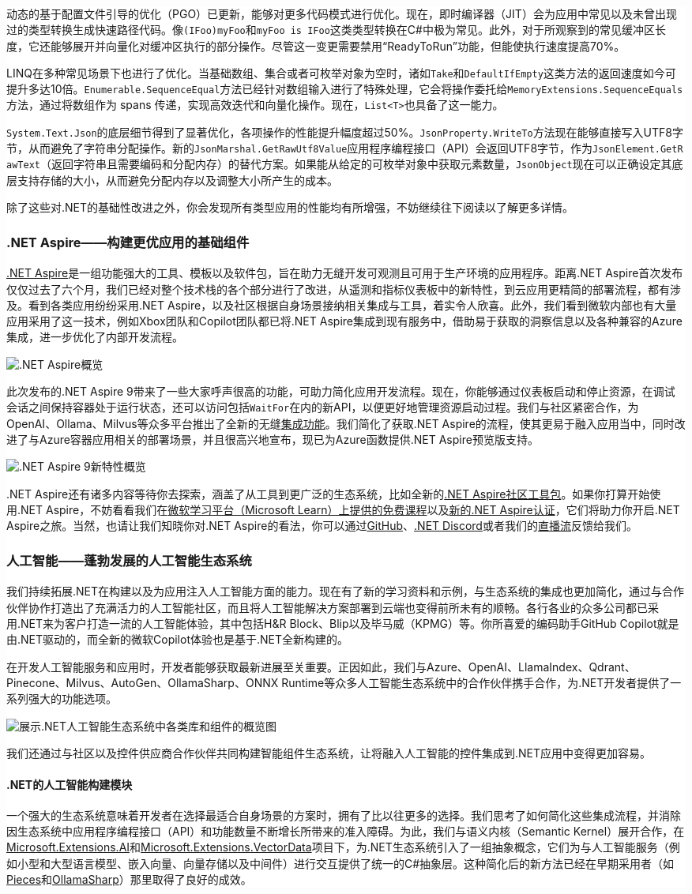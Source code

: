 动态的基于配置文件引导的优化（PGO）已更新，能够对更多代码模式进行优化。现在，即时编译器（JIT）会为应用中常见以及未曾出现过的类型转换生成快速路径代码。像`(IFoo)myFoo`和`myFoo is IFoo`这类类型转换在C#中极为常见。此外，对于所观察到的常见缓冲区长度，它还能够展开并向量化对缓冲区执行的部分操作。尽管这一变更需要禁用“ReadyToRun”功能，但能使执行速度提高70%。

LINQ在多种常见场景下也进行了优化。当基础数组、集合或者可枚举对象为空时，诸如`Take`和`DefaultIfEmpty`这类方法的返回速度如今可提升多达10倍。`Enumerable.SequenceEqual`方法已经针对数组输入进行了特殊处理，它会将操作委托给`MemoryExtensions.SequenceEquals`方法，通过将数组作为 spans 传递，实现高效迭代和向量化操作。现在，`List<T>`也具备了这一能力。

`System.Text.Json`的底层细节得到了显著优化，各项操作的性能提升幅度超过50%。`JsonProperty.WriteTo`方法现在能够直接写入UTF8字节，从而避免了字符串分配操作。新的`JsonMarshal.GetRawUtf8Value`应用程序编程接口（API）会返回UTF8字节，作为`JsonElement.GetRawText`（返回字符串且需要编码和分配内存）的替代方案。如果能从给定的可枚举对象中获取元素数量，`JsonObject`现在可以正确设定其底层支持存储的大小，从而避免分配内存以及调整大小所产生的成本。

除了这些对.NET的基础性改进之外，你会发现所有类型应用的性能均有所增强，不妨继续往下阅读以了解更多详情。

### .NET Aspire——构建更优应用的基础组件

[.NET Aspire](https://learn.microsoft.com/dotnet/aspire/)是一组功能强大的工具、模板以及软件包，旨在助力无缝开发可观测且可用于生产环境的应用程序。距离.NET Aspire首次发布仅仅过去了六个月，我们已经对整个技术栈的各个部分进行了改进，从遥测和指标仪表板中的新特性，到云应用更精简的部署流程，都有涉及。看到各类应用纷纷采用.NET Aspire，以及社区根据自身场景接纳相关集成与工具，着实令人欣喜。此外，我们看到微软内部也有大量应用采用了这一技术，例如Xbox团队和Copilot团队都已将.NET Aspire集成到现有服务中，借助易于获取的洞察信息以及各种兼容的Azure集成，进一步优化了内部开发流程。

![.NET Aspire概览](https://img1.dotnet9.com/2024/11/0703.png)

此次发布的.NET Aspire 9带来了一些大家呼声很高的功能，可助力简化应用开发流程。现在，你能够通过仪表板启动和停止资源，在调试会话之间保持容器处于运行状态，还可以访问包括`WaitFor`在内的新API，以便更好地管理资源启动过程。我们与社区紧密合作，为OpenAI、Ollama、Milvus等众多平台推出了全新的无缝[集成功能](https://learn.microsoft.com/dotnet/aspire/fundamentals/integrations-overview)。我们简化了获取.NET Aspire的流程，使其更易于融入应用当中，同时改进了与Azure容器应用相关的部署场景，并且很高兴地宣布，现已为Azure函数提供.NET Aspire预览版支持。

![.NET Aspire 9新特性概览](https://img1.dotnet9.com/2024/11/0704.png)

.NET Aspire还有诸多内容等待你去探索，涵盖了从工具到更广泛的生态系统，比如全新的[.NET Aspire社区工具包](https://github.com/communitytoolkit/aspire)。如果你打算开始使用.NET Aspire，不妨看看我们在[微软学习平台（Microsoft Learn）上提供的免费课程](https://learn.microsoft.com/training/browse/?expanded=dotnet&products=dotnet-aspire)以及[新的.NET Aspire认证](https://aka.ms/aspire-credential)，它们将助力你开启.NET Aspire之旅。当然，也请让我们知晓你对.NET Aspire的看法，你可以通过[GitHub](https://github.com/dotnet/aspire)、[.NET Discord](https://aka.ms/dotnet-discord)或者我们的[直播流](https://dotnet.microsoft.com/live/community-standup)反馈给我们。

### 人工智能——蓬勃发展的人工智能生态系统
我们持续拓展.NET在构建以及为应用注入人工智能方面的能力。现在有了新的学习资料和示例，与生态系统的集成也更加简化，通过与合作伙伴协作打造出了充满活力的人工智能社区，而且将人工智能解决方案部署到云端也变得前所未有的顺畅。各行各业的众多公司都已采用.NET来为客户打造一流的人工智能体验，其中包括H&R Block、Blip以及毕马威（KPMG）等。你所喜爱的编码助手GitHub Copilot就是由.NET驱动的，而全新的微软Copilot体验也是基于.NET全新构建的。

在开发人工智能服务和应用时，开发者能够获取最新进展至关重要。正因如此，我们与Azure、OpenAI、LlamaIndex、Qdrant、Pinecone、Milvus、AutoGen、OllamaSharp、ONNX Runtime等众多人工智能生态系统中的合作伙伴携手合作，为.NET开发者提供了一系列强大的功能选项。

![展示.NET人工智能生态系统中各类库和组件的概览图](https://img1.dotnet9.com/2024/11/0705.png)

我们还通过与社区以及控件供应商合作伙伴共同构建智能组件生态系统，让将融入人工智能的控件集成到.NET应用中变得更加容易。

#### .NET的人工智能构建模块

一个强大的生态系统意味着开发者在选择最适合自身场景的方案时，拥有了比以往更多的选择。我们思考了如何简化这些集成流程，并消除因生态系统中应用程序编程接口（API）和功能数量不断增长所带来的准入障碍。为此，我们与语义内核（Semantic Kernel）展开合作，在[Microsoft.Extensions.AI](https://devblogs.microsoft.com/dotnet/introducing-microsoft-extensions-ai-preview/)和[Microsoft.Extensions.VectorData](https://devblogs.microsoft.com/dotnet/introducing-microsoft-extensions-vector-data/)项目下，为.NET生态系统引入了一组抽象概念，它们为与人工智能服务（例如小型和大型语言模型、嵌入向量、向量存储以及中间件）进行交互提供了统一的C#抽象层。这种简化后的新方法已经在早期采用者（如[Pieces](https://pieces.app/)和[OllamaSharp](https://github.com/awaescher/OllamaSharp)）那里取得了良好的成效。
